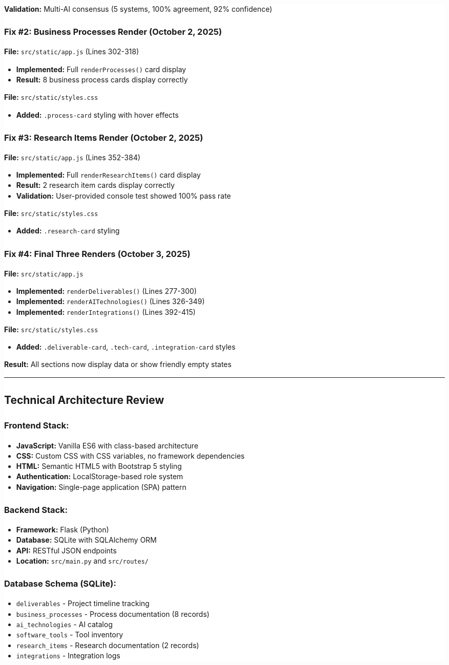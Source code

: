 **Validation:** Multi-AI consensus (5 systems, 100% agreement, 92% confidence)

### Fix #2: Business Processes Render (October 2, 2025)

**File:** `src/static/app.js` (Lines 302-318)
- **Implemented:** Full `renderProcesses()` card display
- **Result:** 8 business process cards display correctly

**File:** `src/static/styles.css`
- **Added:** `.process-card` styling with hover effects

### Fix #3: Research Items Render (October 2, 2025)

**File:** `src/static/app.js` (Lines 352-384)
- **Implemented:** Full `renderResearchItems()` card display
- **Result:** 2 research item cards display correctly
- **Validation:** User-provided console test showed 100% pass rate

**File:** `src/static/styles.css`
- **Added:** `.research-card` styling

### Fix #4: Final Three Renders (October 3, 2025)

**File:** `src/static/app.js`
- **Implemented:** `renderDeliverables()` (Lines 277-300)
- **Implemented:** `renderAITechnologies()` (Lines 326-349)
- **Implemented:** `renderIntegrations()` (Lines 392-415)

**File:** `src/static/styles.css`
- **Added:** `.deliverable-card`, `.tech-card`, `.integration-card` styles

**Result:** All sections now display data or show friendly empty states

---

## Technical Architecture Review

### Frontend Stack:
- **JavaScript:** Vanilla ES6 with class-based architecture
- **CSS:** Custom CSS with CSS variables, no framework dependencies
- **HTML:** Semantic HTML5 with Bootstrap 5 styling
- **Authentication:** LocalStorage-based role system
- **Navigation:** Single-page application (SPA) pattern

### Backend Stack:
- **Framework:** Flask (Python)
- **Database:** SQLite with SQLAlchemy ORM
- **API:** RESTful JSON endpoints
- **Location:** `src/main.py` and `src/routes/`

### Database Schema (SQLite):
- `deliverables` - Project timeline tracking
- `business_processes` - Process documentation (8 records)
- `ai_technologies` - AI catalog
- `software_tools` - Tool inventory
- `research_items` - Research documentation (2 records)
- `integrations` - Integration logs
